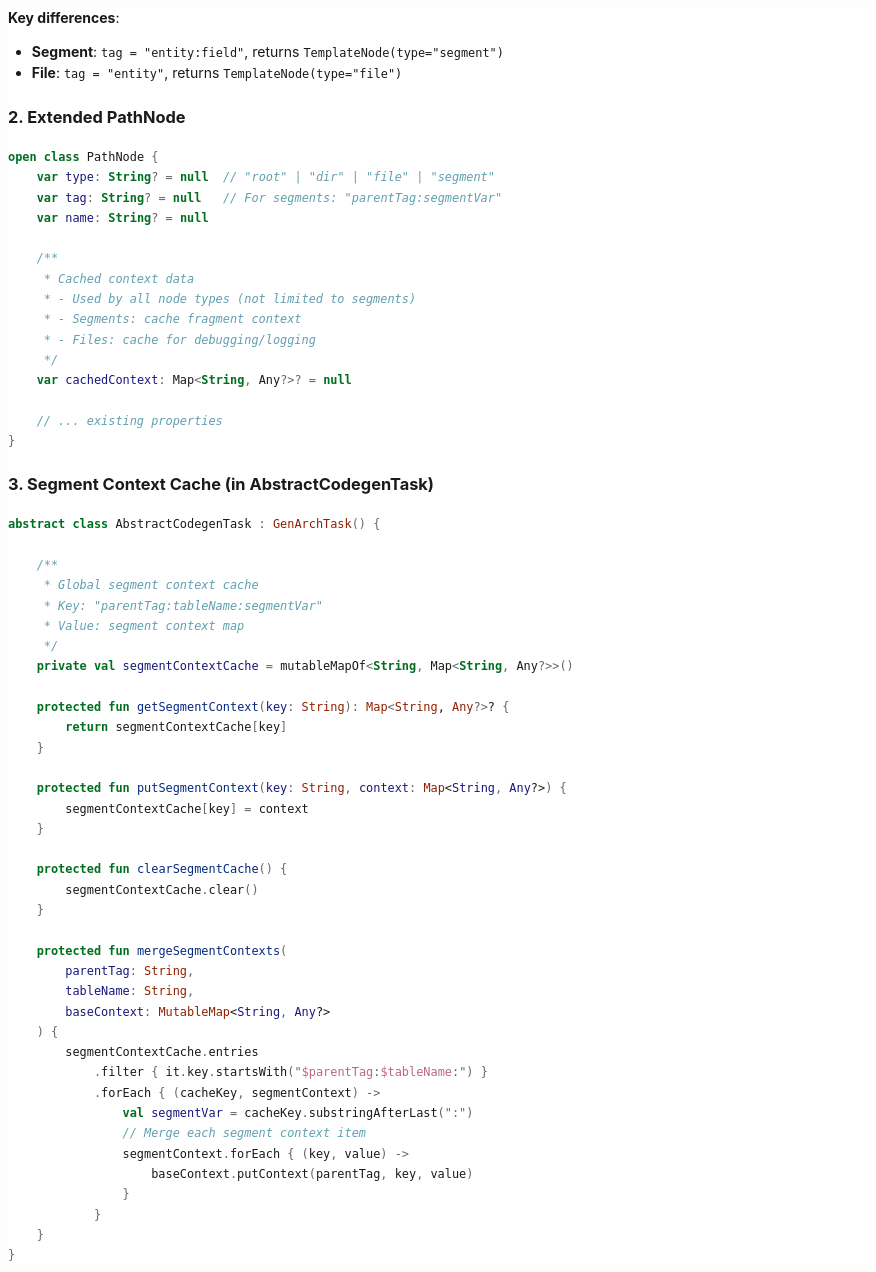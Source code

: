 **Key differences**:
- **Segment**: `tag = "entity:field"`, returns `TemplateNode(type="segment")`
- **File**: `tag = "entity"`, returns `TemplateNode(type="file")`

### 2. Extended PathNode

```kotlin
open class PathNode {
    var type: String? = null  // "root" | "dir" | "file" | "segment"
    var tag: String? = null   // For segments: "parentTag:segmentVar"
    var name: String? = null

    /**
     * Cached context data
     * - Used by all node types (not limited to segments)
     * - Segments: cache fragment context
     * - Files: cache for debugging/logging
     */
    var cachedContext: Map<String, Any?>? = null

    // ... existing properties
}
```

### 3. Segment Context Cache (in AbstractCodegenTask)

```kotlin
abstract class AbstractCodegenTask : GenArchTask() {

    /**
     * Global segment context cache
     * Key: "parentTag:tableName:segmentVar"
     * Value: segment context map
     */
    private val segmentContextCache = mutableMapOf<String, Map<String, Any?>>()

    protected fun getSegmentContext(key: String): Map<String, Any?>? {
        return segmentContextCache[key]
    }

    protected fun putSegmentContext(key: String, context: Map<String, Any?>) {
        segmentContextCache[key] = context
    }

    protected fun clearSegmentCache() {
        segmentContextCache.clear()
    }

    protected fun mergeSegmentContexts(
        parentTag: String,
        tableName: String,
        baseContext: MutableMap<String, Any?>
    ) {
        segmentContextCache.entries
            .filter { it.key.startsWith("$parentTag:$tableName:") }
            .forEach { (cacheKey, segmentContext) ->
                val segmentVar = cacheKey.substringAfterLast(":")
                // Merge each segment context item
                segmentContext.forEach { (key, value) ->
                    baseContext.putContext(parentTag, key, value)
                }
            }
    }
}
```
